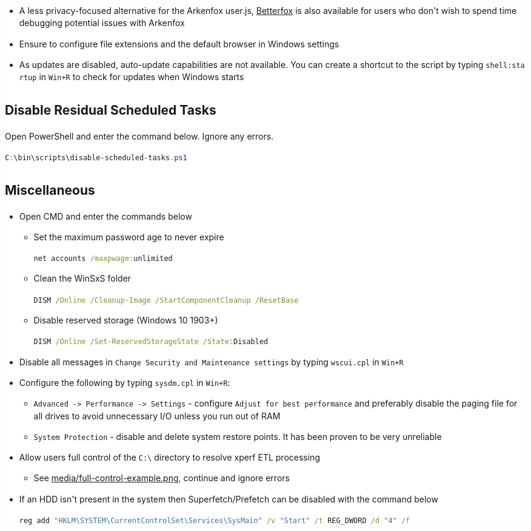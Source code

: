 - A less privacy-focused alternative for the Arkenfox user.js, [Betterfox](https://github.com/yokoffing/Betterfox) is also available for users who don't wish to spend time debugging potential issues with Arkenfox

- Ensure to configure file extensions and the default browser in Windows settings

- As updates are disabled, auto-update capabilities are not available. You can create a shortcut to the script by typing ``shell:startup`` in ``Win+R`` to check for updates when Windows starts

## Disable Residual Scheduled Tasks

Open PowerShell and enter the command below. Ignore any errors.

```powershell
C:\bin\scripts\disable-scheduled-tasks.ps1
```

## Miscellaneous

- Open CMD and enter the commands below

    - Set the maximum password age to never expire

        ```bat
        net accounts /maxpwage:unlimited
        ```

    - Clean the WinSxS folder

        ```bat
        DISM /Online /Cleanup-Image /StartComponentCleanup /ResetBase
        ```

    - Disable reserved storage (Windows 10 1903+)

        ```bat
        DISM /Online /Set-ReservedStorageState /State:Disabled
        ```

- Disable all messages in ``Change Security and Maintenance settings`` by typing ``wscui.cpl`` in ``Win+R``

- Configure the following by typing ``sysdm.cpl`` in ``Win+R``:

    - ``Advanced -> Performance -> Settings`` - configure ``Adjust for best performance`` and preferably disable the paging file for all drives to avoid unnecessary I/O unless you run out of RAM

    - ``System Protection`` - disable and delete system restore points. It has been proven to be very unreliable

- Allow users full control of the ``C:\`` directory to resolve xperf ETL processing

    - See [media/full-control-example.png](/media/full-control-example.png), continue and ignore errors

- If an HDD isn't present in the system then Superfetch/Prefetch can be disabled with the command below

    ```bat
    reg add "HKLM\SYSTEM\CurrentControlSet\Services\SysMain" /v "Start" /t REG_DWORD /d "4" /f
    ```
